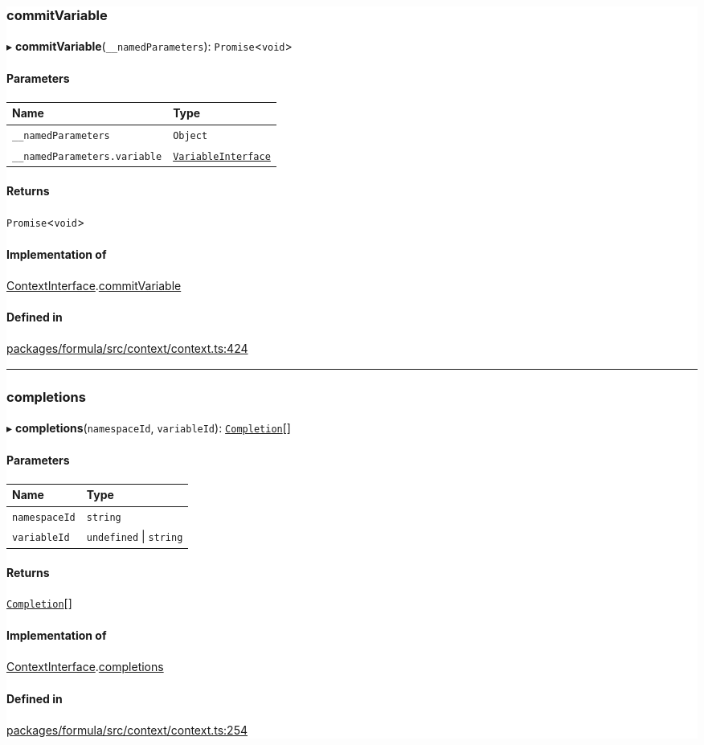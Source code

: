 ### <a id="commitvariable" name="commitvariable"></a> commitVariable

▸ **commitVariable**(`__namedParameters`): `Promise`<`void`\>

#### Parameters

| Name | Type |
| :------ | :------ |
| `__namedParameters` | `Object` |
| `__namedParameters.variable` | [`VariableInterface`](../interfaces/VariableInterface.md) |

#### Returns

`Promise`<`void`\>

#### Implementation of

[ContextInterface](../interfaces/ContextInterface.md).[commitVariable](../interfaces/ContextInterface.md#commitvariable)

#### Defined in

[packages/formula/src/context/context.ts:424](https://github.com/mashcard/mashcard/blob/main/packages/formula/src/context/context.ts#L424)

___

### <a id="completions" name="completions"></a> completions

▸ **completions**(`namespaceId`, `variableId`): [`Completion`](../README.md#completion)[]

#### Parameters

| Name | Type |
| :------ | :------ |
| `namespaceId` | `string` |
| `variableId` | `undefined` \| `string` |

#### Returns

[`Completion`](../README.md#completion)[]

#### Implementation of

[ContextInterface](../interfaces/ContextInterface.md).[completions](../interfaces/ContextInterface.md#completions)

#### Defined in

[packages/formula/src/context/context.ts:254](https://github.com/mashcard/mashcard/blob/main/packages/formula/src/context/context.ts#L254)
